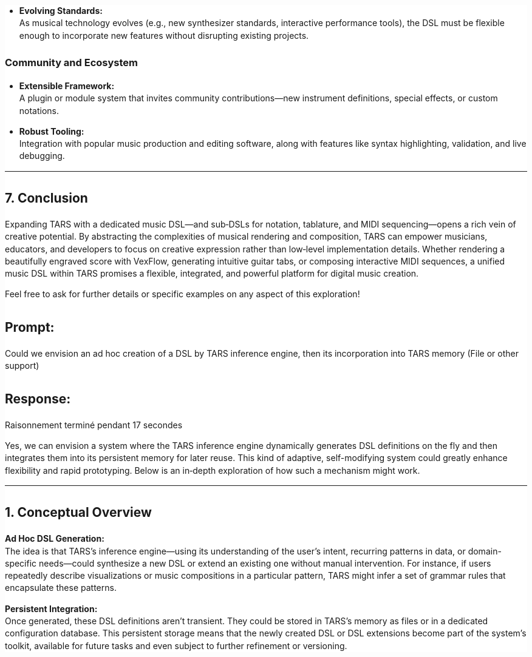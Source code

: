 *   **Evolving Standards:**  
    As musical technology evolves (e.g., new synthesizer standards, interactive performance tools), the DSL must be flexible enough to incorporate new features without disrupting existing projects.
    

### Community and Ecosystem

*   **Extensible Framework:**  
    A plugin or module system that invites community contributions—new instrument definitions, special effects, or custom notations.
    
*   **Robust Tooling:**  
    Integration with popular music production and editing software, along with features like syntax highlighting, validation, and live debugging.
    

* * *

7\. Conclusion
--------------

Expanding TARS with a dedicated music DSL—and sub‑DSLs for notation, tablature, and MIDI sequencing—opens a rich vein of creative potential. By abstracting the complexities of musical rendering and composition, TARS can empower musicians, educators, and developers to focus on creative expression rather than low‑level implementation details. Whether rendering a beautifully engraved score with VexFlow, generating intuitive guitar tabs, or composing interactive MIDI sequences, a unified music DSL within TARS promises a flexible, integrated, and powerful platform for digital music creation.

Feel free to ask for further details or specific examples on any aspect of this exploration!

## Prompt:
Could we envision an ad hoc creation of a DSL by TARS inference engine, then its incorporation into TARS memory (File or other support)

## Response:
Raisonnement terminé pendant 17 secondes

Yes, we can envision a system where the TARS inference engine dynamically generates DSL definitions on the fly and then integrates them into its persistent memory for later reuse. This kind of adaptive, self-modifying system could greatly enhance flexibility and rapid prototyping. Below is an in‑depth exploration of how such a mechanism might work.

* * *

1\. Conceptual Overview
-----------------------

**Ad Hoc DSL Generation:**  
The idea is that TARS’s inference engine—using its understanding of the user’s intent, recurring patterns in data, or domain-specific needs—could synthesize a new DSL or extend an existing one without manual intervention. For instance, if users repeatedly describe visualizations or music compositions in a particular pattern, TARS might infer a set of grammar rules that encapsulate these patterns.

**Persistent Integration:**  
Once generated, these DSL definitions aren’t transient. They could be stored in TARS’s memory as files or in a dedicated configuration database. This persistent storage means that the newly created DSL or DSL extensions become part of the system’s toolkit, available for future tasks and even subject to further refinement or versioning.
